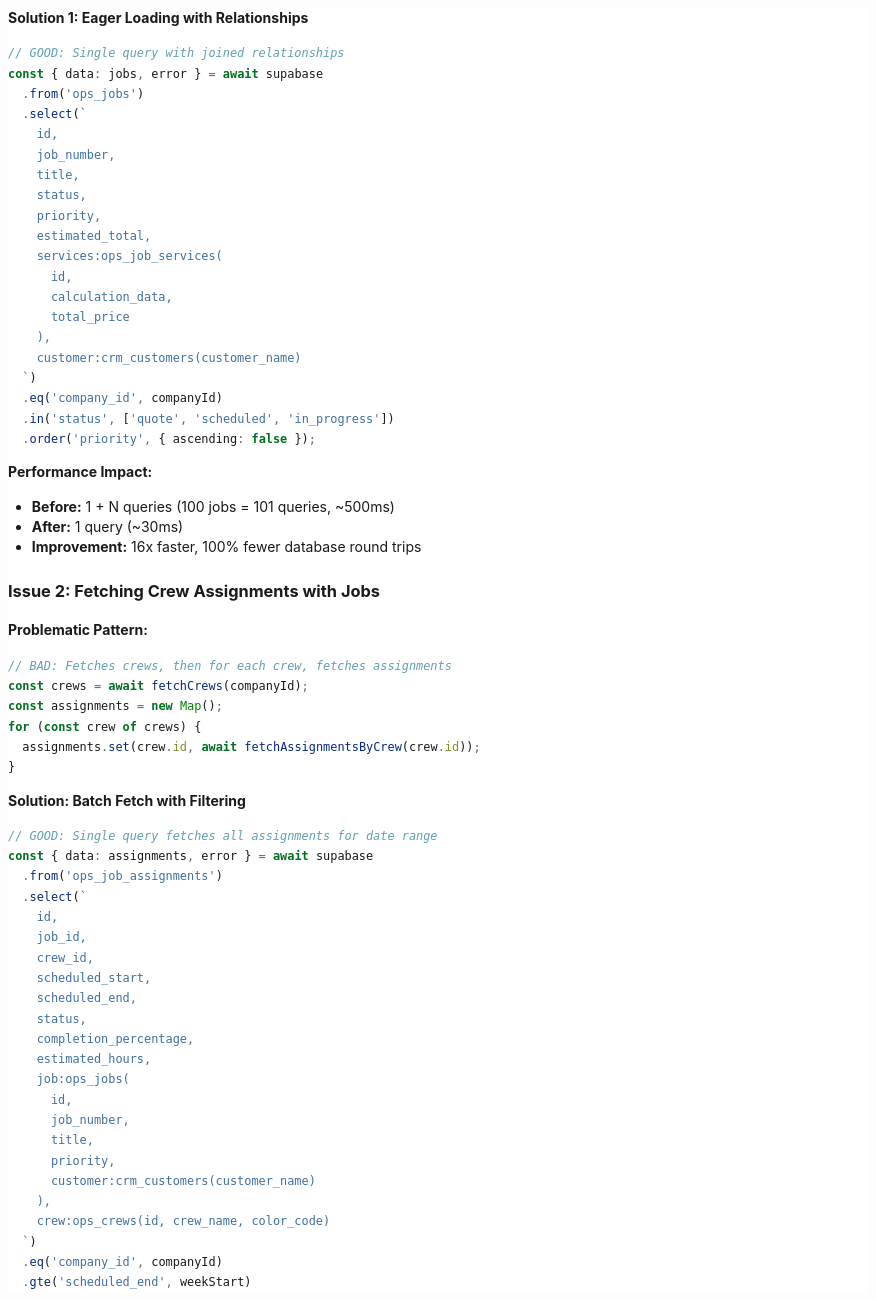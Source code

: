 **Solution 1: Eager Loading with Relationships**
```typescript
// GOOD: Single query with joined relationships
const { data: jobs, error } = await supabase
  .from('ops_jobs')
  .select(`
    id,
    job_number,
    title,
    status,
    priority,
    estimated_total,
    services:ops_job_services(
      id,
      calculation_data,
      total_price
    ),
    customer:crm_customers(customer_name)
  `)
  .eq('company_id', companyId)
  .in('status', ['quote', 'scheduled', 'in_progress'])
  .order('priority', { ascending: false });
```

**Performance Impact:**
- **Before:** 1 + N queries (100 jobs = 101 queries, ~500ms)
- **After:** 1 query (~30ms)
- **Improvement:** 16x faster, 100% fewer database round trips

### Issue 2: Fetching Crew Assignments with Jobs

**Problematic Pattern:**
```typescript
// BAD: Fetches crews, then for each crew, fetches assignments
const crews = await fetchCrews(companyId);
const assignments = new Map();
for (const crew of crews) {
  assignments.set(crew.id, await fetchAssignmentsByCrew(crew.id));
}
```

**Solution: Batch Fetch with Filtering**
```typescript
// GOOD: Single query fetches all assignments for date range
const { data: assignments, error } = await supabase
  .from('ops_job_assignments')
  .select(`
    id,
    job_id,
    crew_id,
    scheduled_start,
    scheduled_end,
    status,
    completion_percentage,
    estimated_hours,
    job:ops_jobs(
      id,
      job_number,
      title,
      priority,
      customer:crm_customers(customer_name)
    ),
    crew:ops_crews(id, crew_name, color_code)
  `)
  .eq('company_id', companyId)
  .gte('scheduled_end', weekStart)
```